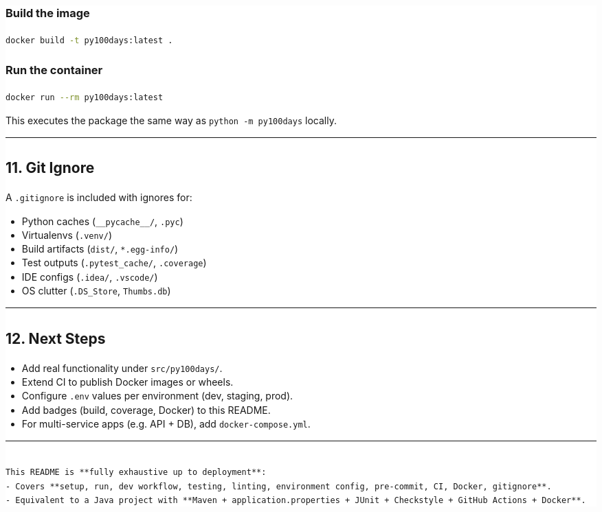 ### Build the image

```bash
docker build -t py100days:latest .
```

### Run the container

```bash
docker run --rm py100days:latest
```

This executes the package the same way as `python -m py100days` locally.

---

## 11. Git Ignore

A `.gitignore` is included with ignores for:

* Python caches (`__pycache__/`, `.pyc`)
* Virtualenvs (`.venv/`)
* Build artifacts (`dist/`, `*.egg-info/`)
* Test outputs (`.pytest_cache/`, `.coverage`)
* IDE configs (`.idea/`, `.vscode/`)
* OS clutter (`.DS_Store`, `Thumbs.db`)

---

## 12. Next Steps

* Add real functionality under `src/py100days/`.
* Extend CI to publish Docker images or wheels.
* Configure `.env` values per environment (dev, staging, prod).
* Add badges (build, coverage, Docker) to this README.
* For multi-service apps (e.g. API + DB), add `docker-compose.yml`.

---

```

This README is **fully exhaustive up to deployment**:  
- Covers **setup, run, dev workflow, testing, linting, environment config, pre-commit, CI, Docker, gitignore**.  
- Equivalent to a Java project with **Maven + application.properties + JUnit + Checkstyle + GitHub Actions + Docker**.  
```
